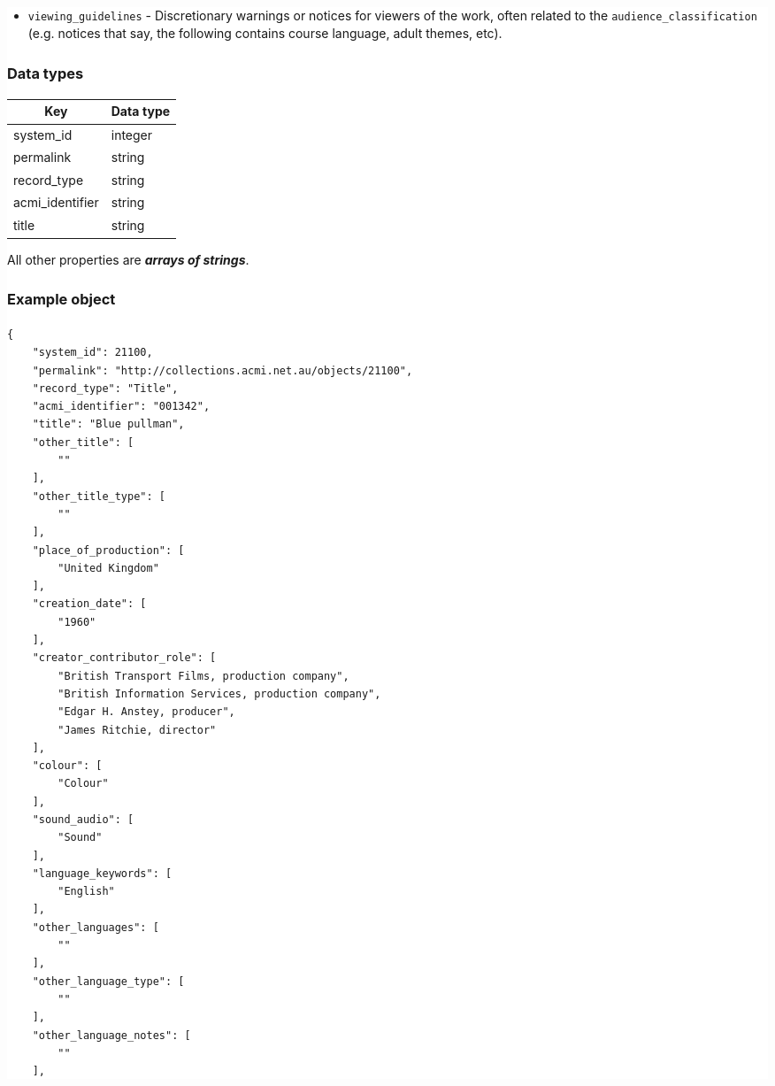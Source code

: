 * `viewing_guidelines` - Discretionary warnings or notices for viewers of the work, often related to the `audience_classification` (e.g. notices that say, the following contains course language, adult themes, etc).

### Data types

| Key   | Data type |
|---|---|
| system_id | integer |
| permalink | string |
| record_type | string |
| acmi_identifier | string |
| title | string |

All other properties are ___arrays of strings___.

### Example object

```
{
    "system_id": 21100, 
    "permalink": "http://collections.acmi.net.au/objects/21100", 
    "record_type": "Title", 
    "acmi_identifier": "001342", 
    "title": "Blue pullman", 
    "other_title": [
        ""
    ], 
    "other_title_type": [
        ""
    ], 
    "place_of_production": [
        "United Kingdom"
    ], 
    "creation_date": [
        "1960"
    ], 
    "creator_contributor_role": [
        "British Transport Films, production company", 
        "British Information Services, production company", 
        "Edgar H. Anstey, producer", 
        "James Ritchie, director"
    ], 
    "colour": [
        "Colour"
    ], 
    "sound_audio": [
        "Sound"
    ], 
    "language_keywords": [
        "English"
    ], 
    "other_languages": [
        ""
    ], 
    "other_language_type": [
        ""
    ], 
    "other_language_notes": [
        ""
    ], 
```